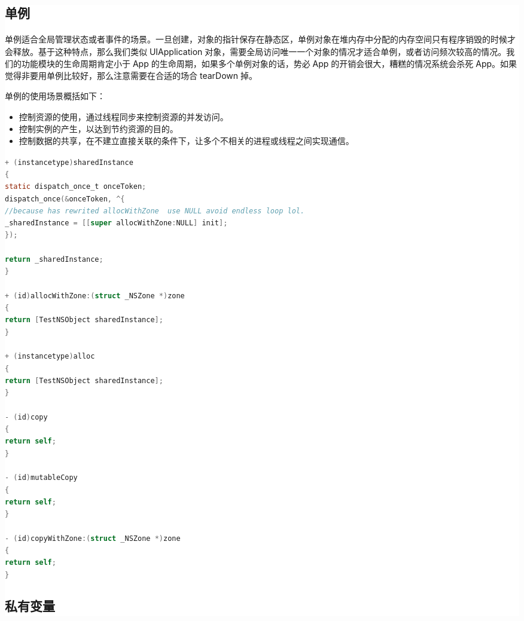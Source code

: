 
## 单例

单例适合全局管理状态或者事件的场景。一旦创建，对象的指针保存在静态区，单例对象在堆内存中分配的内存空间只有程序销毁的时候才会释放。基于这种特点，那么我们类似 UIApplication 对象，需要全局访问唯一一个对象的情况才适合单例，或者访问频次较高的情况。我们的功能模块的生命周期肯定小于 App 的生命周期，如果多个单例对象的话，势必 App 的开销会很大，糟糕的情况系统会杀死 App。如果觉得非要用单例比较好，那么注意需要在合适的场合 tearDown 掉。

单例的使用场景概括如下：
- 控制资源的使用，通过线程同步来控制资源的并发访问。
- 控制实例的产生，以达到节约资源的目的。
- 控制数据的共享，在不建立直接关联的条件下，让多个不相关的进程或线程之间实现通信。

```objective-c
+ (instancetype)sharedInstance
{
static dispatch_once_t onceToken;
dispatch_once(&onceToken, ^{
//because has rewrited allocWithZone  use NULL avoid endless loop lol.
_sharedInstance = [[super allocWithZone:NULL] init];
});

return _sharedInstance;
}

+ (id)allocWithZone:(struct _NSZone *)zone
{
return [TestNSObject sharedInstance];
}

+ (instancetype)alloc
{
return [TestNSObject sharedInstance];
}

- (id)copy
{
return self;
}

- (id)mutableCopy
{
return self;
}

- (id)copyWithZone:(struct _NSZone *)zone
{
return self;
}

```


## 私有变量
